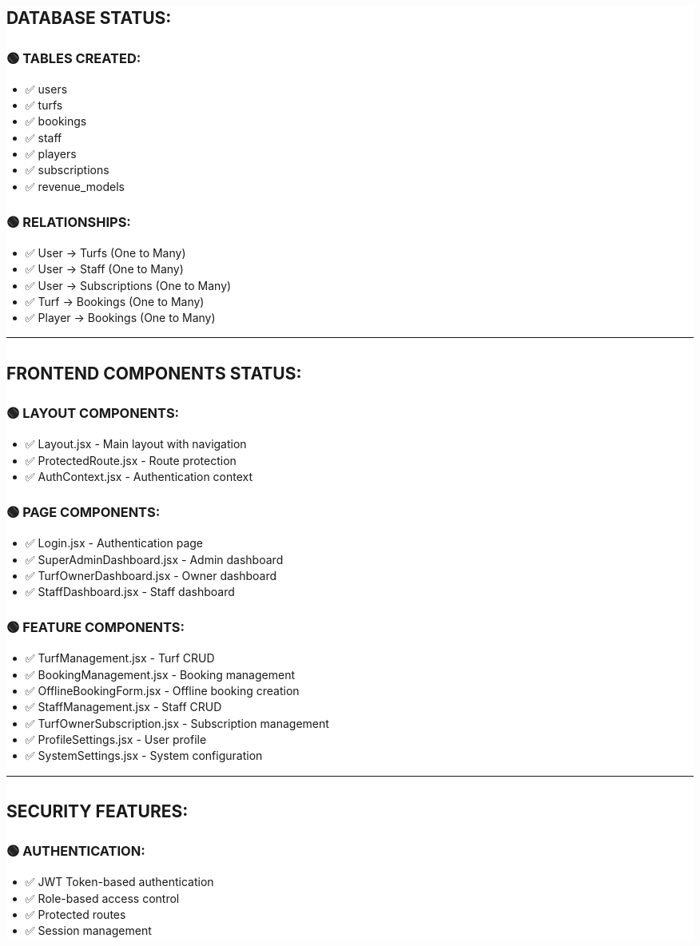 
## DATABASE STATUS:

### 🟢 TABLES CREATED:
- ✅ users
- ✅ turfs
- ✅ bookings
- ✅ staff
- ✅ players
- ✅ subscriptions
- ✅ revenue_models

### 🟢 RELATIONSHIPS:
- ✅ User -> Turfs (One to Many)
- ✅ User -> Staff (One to Many)
- ✅ User -> Subscriptions (One to Many)
- ✅ Turf -> Bookings (One to Many)
- ✅ Player -> Bookings (One to Many)

---

## FRONTEND COMPONENTS STATUS:

### 🟢 LAYOUT COMPONENTS:
- ✅ Layout.jsx - Main layout with navigation
- ✅ ProtectedRoute.jsx - Route protection
- ✅ AuthContext.jsx - Authentication context

### 🟢 PAGE COMPONENTS:
- ✅ Login.jsx - Authentication page
- ✅ SuperAdminDashboard.jsx - Admin dashboard
- ✅ TurfOwnerDashboard.jsx - Owner dashboard
- ✅ StaffDashboard.jsx - Staff dashboard

### 🟢 FEATURE COMPONENTS:
- ✅ TurfManagement.jsx - Turf CRUD
- ✅ BookingManagement.jsx - Booking management
- ✅ OfflineBookingForm.jsx - Offline booking creation
- ✅ StaffManagement.jsx - Staff CRUD
- ✅ TurfOwnerSubscription.jsx - Subscription management
- ✅ ProfileSettings.jsx - User profile
- ✅ SystemSettings.jsx - System configuration

---

## SECURITY FEATURES:

### 🟢 AUTHENTICATION:
- ✅ JWT Token-based authentication
- ✅ Role-based access control
- ✅ Protected routes
- ✅ Session management
